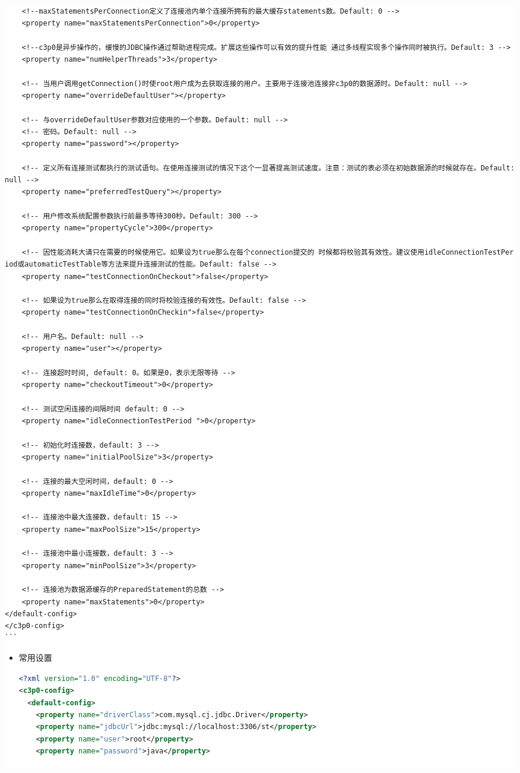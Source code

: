     	<!--maxStatementsPerConnection定义了连接池内单个连接所拥有的最大缓存statements数。Default: 0 -->
        <property name="maxStatementsPerConnection">0</property>
        
    	<!--c3p0是异步操作的，缓慢的JDBC操作通过帮助进程完成。扩展这些操作可以有效的提升性能 通过多线程实现多个操作同时被执行。Default: 3 -->
        <property name="numHelperThreads">3</property>
        
    	<!-- 当用户调用getConnection()时使root用户成为去获取连接的用户。主要用于连接池连接非c3p0的数据源时。Default: null -->
        <property name="overrideDefaultUser"></property>
        
    	<!-- 与overrideDefaultUser参数对应使用的一个参数。Default: null -->
    	<!-- 密码。Default: null -->
        <property name="password"></property>
        
    	<!-- 定义所有连接测试都执行的测试语句。在使用连接测试的情况下这个一显著提高测试速度。注意：测试的表必须在初始数据源的时候就存在。Default:  null -->
        <property name="preferredTestQuery"></property>
        
    	<!-- 用户修改系统配置参数执行前最多等待300秒。Default: 300 -->
        <property name="propertyCycle">300</property>
        
    	<!-- 因性能消耗大请只在需要的时候使用它。如果设为true那么在每个connection提交的 时候都将校验其有效性。建议使用idleConnectionTestPeriod或automaticTestTable等方法来提升连接测试的性能。Default: false -->
        <property name="testConnectionOnCheckout">false</property>
        
        <!-- 如果设为true那么在取得连接的同时将校验连接的有效性。Default: false -->
        <property name="testConnectionOnCheckin">false</property>
        
        <!-- 用户名。Default: null -->
        <property name="user"></property>
        
        <!-- 连接超时时间, default: 0。如果是0，表示无限等待 --> 
        <property name="checkoutTimeout">0</property>
        
        <!-- 测试空闲连接的间隔时间 default: 0 --> 
        <property name="idleConnectionTestPeriod ">0</property>
        
        <!-- 初始化时连接数，default: 3 -->    
        <property name="initialPoolSize">3</property>
        
        <!-- 连接的最大空闲时间，default: 0 -->    
        <property name="maxIdleTime">0</property>
        
        <!-- 连接池中最大连接数，default: 15 -->  
        <property name="maxPoolSize">15</property>
        
        <!-- 连接池中最小连接数，default: 3 -->    
        <property name="minPoolSize">3</property>
        
        <!-- 连接池为数据源缓存的PreparedStatement的总数 -->    
        <property name="maxStatements">0</property>  
    </default-config>
    </c3p0-config>
    ```

  - 常用设置

    ```xml
    <?xml version="1.0" encoding="UTF-8"?> 
    <c3p0-config>
      <default-config>   
        <property name="driverClass">com.mysql.cj.jdbc.Driver</property>
        <property name="jdbcUrl">jdbc:mysql://localhost:3306/st</property>
        <property name="user">root</property>
        <property name="password">java</property>
     